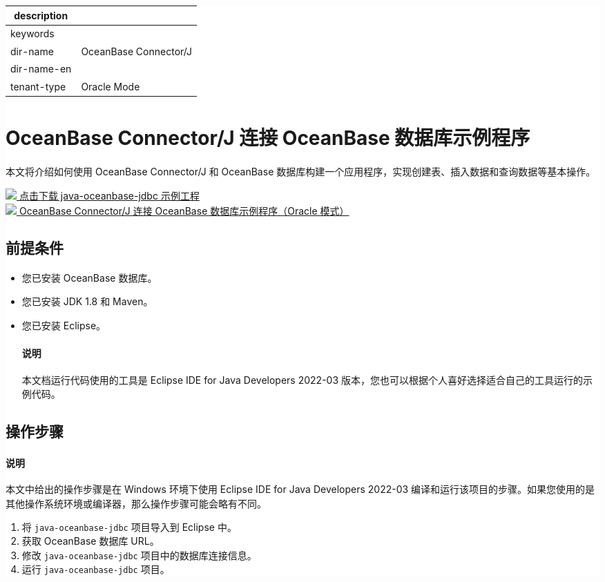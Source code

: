 |description||
|---|---|
|keywords||
|dir-name|OceanBase Connector/J|
|dir-name-en||
|tenant-type|Oracle Mode|

# OceanBase Connector/J 连接 OceanBase 数据库示例程序

本文将介绍如何使用 OceanBase Connector/J 和 OceanBase 数据库构建一个应用程序，实现创建表、插入数据和查询数据等基本操作。

<div role="videolist">
      <a role='link' href='https://obbusiness-private.oss-cn-shanghai.aliyuncs.com/doc/img/observer-enterprise/V4.2.0/3.develop/demo/java/java-oceanbase-jdbc.zip'>
          <img src='https://file.oceanbase.com/doc/img/lQLPJyFovGIOcJQWFrAqhLlgRRsPvwU-H7hJ_i0A_22_22.png'/>
          点击下载 java-oceanbase-jdbc 示例工程
      </a>
</div>

<div role="videolist">
      <a role='video' href='https://obbusiness-private.oss-cn-shanghai.aliyuncs.com/video-center/video/video/06%20c-oceanbase-capi.mp4'>
          <img src='https://obbusiness-private.oss-cn-shanghai.aliyuncs.com/doc/img/ocp/422/Play%2002.png'/>
          OceanBase Connector/J 连接 OceanBase 数据库示例程序（Oracle 模式）
       </a>
</div>

## 前提条件

* 您已安装 OceanBase 数据库。
* 您已安装 JDK 1.8 和 Maven。
* 您已安装 Eclipse。

    <main id="notice" type='explain'>
    <h4>说明</h4>
    <p>本文档运行代码使用的工具是 Eclipse IDE for Java Developers 2022-03 版本，您也可以根据个人喜好选择适合自己的工具运行的示例代码。</p>
    </main>

## 操作步骤

<main id="notice" type='explain'>
  <h4>说明</h4>
  <p>本文中给出的操作步骤是在 Windows 环境下使用 Eclipse IDE for Java Developers 2022-03 编译和运行该项目的步骤。如果您使用的是其他操作系统环境或编译器，那么操作步骤可能会略有不同。</p>
</main>

1. 将 `java-oceanbase-jdbc` 项目导入到 Eclipse 中。
2. 获取 OceanBase 数据库 URL。
3. 修改 `java-oceanbase-jdbc` 项目中的数据库连接信息。
4. 运行 `java-oceanbase-jdbc` 项目。
